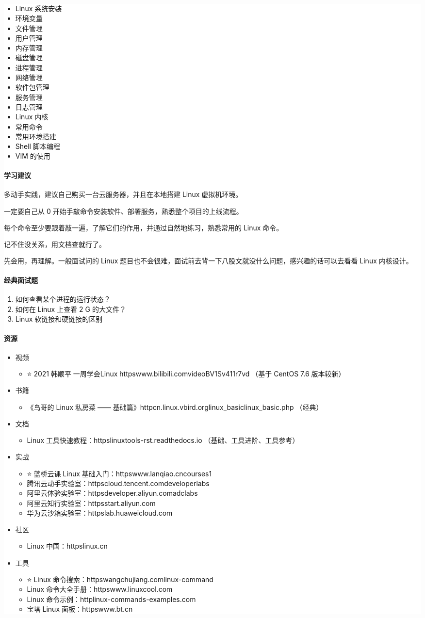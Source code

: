 - Linux 系统安装
- 环境变量
- 文件管理
- 用户管理
- 内存管理
- 磁盘管理
- 进程管理
- 网络管理
- 软件包管理
- 服务管理
- 日志管理
- Linux 内核
- 常用命令
- 常用环境搭建
- Shell 脚本编程
- VIM 的使用



#### 学习建议

多动手实践，建议自己购买一台云服务器，并且在本地搭建 Linux 虚拟机环境。

一定要自己从 0 开始手敲命令安装软件、部署服务，熟悉整个项目的上线流程。

每个命令至少要跟着敲一遍，了解它们的作用，并通过自然地练习，熟悉常用的 Linux 命令。

记不住没关系，用文档查就行了。

先会用，再理解。一般面试问的 Linux 题目也不会很难，面试前去背一下八股文就没什么问题，感兴趣的话可以去看看 Linux 内核设计。



#### 经典面试题

1. 如何查看某个进程的运行状态？
2. 如何在 Linux 上查看 2 G 的大文件？
3. Linux 软链接和硬链接的区别



#### 资源

- 视频
    - ⭐ 2021 韩顺平 一周学会Linux httpswww.bilibili.comvideoBV1Sv411r7vd （基于 CentOS 7.6 版本较新）
- 书籍
    - 《鸟哥的 Linux 私房菜 —— 基础篇》httpcn.linux.vbird.orglinux_basiclinux_basic.php （经典）

- 文档
    - Linux 工具快速教程：httpslinuxtools-rst.readthedocs.io （基础、工具进阶、工具参考）

- 实战
    - ⭐ 蓝桥云课 Linux 基础入门：httpswww.lanqiao.cncourses1
    - 腾讯云动手实验室：httpscloud.tencent.comdeveloperlabs
    - 阿里云体验实验室：httpsdeveloper.aliyun.comadclabs
    - 阿里云知行实验室：httpsstart.aliyun.com
    - 华为云沙箱实验室：httpslab.huaweicloud.com
- 社区
    - Linux 中国：httpslinux.cn
- 工具
    - ⭐ Linux 命令搜索：httpswangchujiang.comlinux-command
    - Linux 命令大全手册：httpswww.linuxcool.com
    - Linux 命令示例：httplinux-commands-examples.com
    - 宝塔 Linux 面板：httpswww.bt.cn
